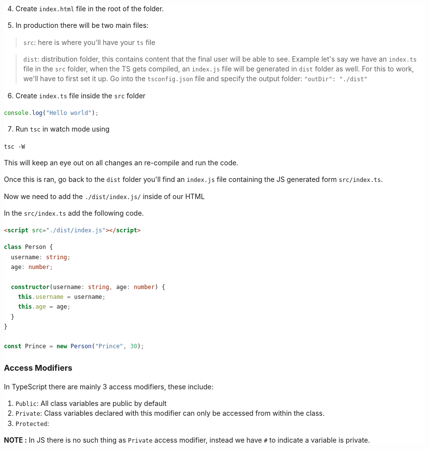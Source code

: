 4. Create `index.html` file in the root of the folder.

5. In production there will be two main files:

> `src`: here is where you'll have your `ts` file

> `dist`: distribution folder, this contains content that the final user will be able to see. Example let's say we have an `index.ts` file in the `src` folder, when the TS gets compiled, an `index.js` file will be generated in `dist` folder as well. For this to work, we'll have to first set it up. Go into the `tsconfig.json` file and specify the output folder: `"outDir": "./dist"`

6. Create `index.ts` file inside the `src` folder

```typescript
console.log("Hello world");
```

7. Run `tsc` in watch mode using

```terminal
tsc -W
```

This will keep an eye out on all changes an re-compile and run the code.

Once this is ran, go back to the `dist` folder you'll find an `index.js` file containing the JS generated form `src/index.ts`.

Now we need to add the `./dist/index.js/` inside of our HTML

In the `src/index.ts` add the following code.

```html
<script src="./dist/index.js"></script>
```

```typescript
class Person {
  username: string;
  age: number;

  constructor(username: string, age: number) {
    this.username = username;
    this.age = age;
  }
}

const Prince = new Person("Prince", 30);
```

### Access Modifiers

In TypeScript there are mainly 3 access modifiers, these include:

1. `Public`: All class variables are public by default
2. `Private`: Class variables declared with this modifier can only be accessed from within the class.
3. `Protected`:

**NOTE :** In JS there is no such thing as `Private` access modifier, instead we have `#` to indicate a variable is private.
